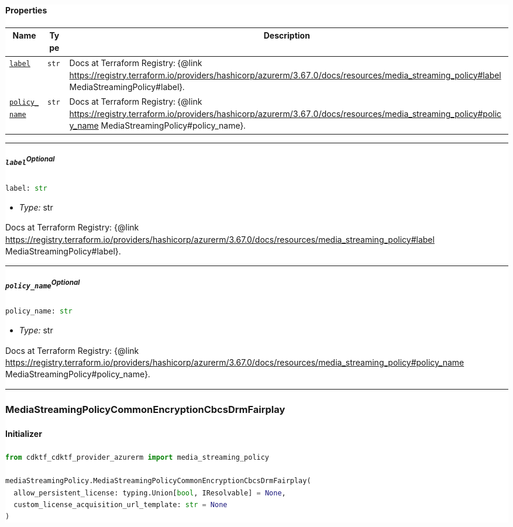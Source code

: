 #### Properties <a name="Properties" id="Properties"></a>

| **Name** | **Type** | **Description** |
| --- | --- | --- |
| <code><a href="#@cdktf/provider-azurerm.mediaStreamingPolicy.MediaStreamingPolicyCommonEncryptionCbcsDefaultContentKey.property.label">label</a></code> | <code>str</code> | Docs at Terraform Registry: {@link https://registry.terraform.io/providers/hashicorp/azurerm/3.67.0/docs/resources/media_streaming_policy#label MediaStreamingPolicy#label}. |
| <code><a href="#@cdktf/provider-azurerm.mediaStreamingPolicy.MediaStreamingPolicyCommonEncryptionCbcsDefaultContentKey.property.policyName">policy_name</a></code> | <code>str</code> | Docs at Terraform Registry: {@link https://registry.terraform.io/providers/hashicorp/azurerm/3.67.0/docs/resources/media_streaming_policy#policy_name MediaStreamingPolicy#policy_name}. |

---

##### `label`<sup>Optional</sup> <a name="label" id="@cdktf/provider-azurerm.mediaStreamingPolicy.MediaStreamingPolicyCommonEncryptionCbcsDefaultContentKey.property.label"></a>

```python
label: str
```

- *Type:* str

Docs at Terraform Registry: {@link https://registry.terraform.io/providers/hashicorp/azurerm/3.67.0/docs/resources/media_streaming_policy#label MediaStreamingPolicy#label}.

---

##### `policy_name`<sup>Optional</sup> <a name="policy_name" id="@cdktf/provider-azurerm.mediaStreamingPolicy.MediaStreamingPolicyCommonEncryptionCbcsDefaultContentKey.property.policyName"></a>

```python
policy_name: str
```

- *Type:* str

Docs at Terraform Registry: {@link https://registry.terraform.io/providers/hashicorp/azurerm/3.67.0/docs/resources/media_streaming_policy#policy_name MediaStreamingPolicy#policy_name}.

---

### MediaStreamingPolicyCommonEncryptionCbcsDrmFairplay <a name="MediaStreamingPolicyCommonEncryptionCbcsDrmFairplay" id="@cdktf/provider-azurerm.mediaStreamingPolicy.MediaStreamingPolicyCommonEncryptionCbcsDrmFairplay"></a>

#### Initializer <a name="Initializer" id="@cdktf/provider-azurerm.mediaStreamingPolicy.MediaStreamingPolicyCommonEncryptionCbcsDrmFairplay.Initializer"></a>

```python
from cdktf_cdktf_provider_azurerm import media_streaming_policy

mediaStreamingPolicy.MediaStreamingPolicyCommonEncryptionCbcsDrmFairplay(
  allow_persistent_license: typing.Union[bool, IResolvable] = None,
  custom_license_acquisition_url_template: str = None
)
```
